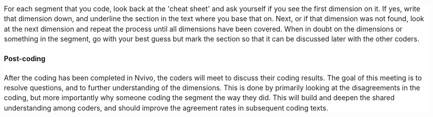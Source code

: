 For each segment that you code, look back at the 'cheat sheet' and ask yourself if you see the first dimension on it. If yes, write that dimension down, and underline the section in the text where you base that on. Next, or if that dimension was not found, look at the next dimension and repeat the process until all dimensions have been covered. When in doubt on the dimensions or something in the segment, go with your best guess but mark the section so that it can be discussed later with the other coders.

#### Post-coding
After the coding has been completed in Nvivo, the coders will meet to discuss their coding results. The goal of this meeting is to resolve questions, and to further understanding of the dimensions. This is done by primarily looking at the disagreements in the coding, but more importantly why someone coding the segment the way they did. This will build and deepen the shared understanding among coders, and should improve the agreement rates in subsequent coding texts.
